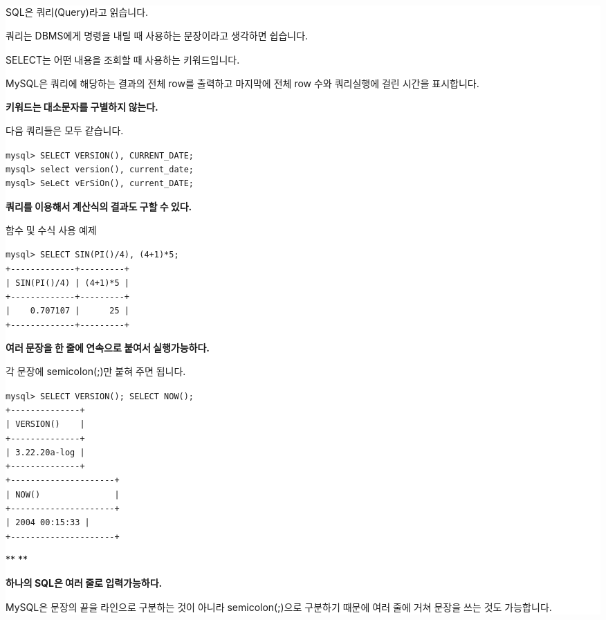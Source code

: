 SQL은 쿼리(Query)라고 읽습니다.

쿼리는 DBMS에게 명령을 내릴 때 사용하는 문장이라고 생각하면 쉽습니다.

SELECT는 어떤 내용을 조회할 때 사용하는 키워드입니다.

MySQL은 쿼리에 해당하는 결과의 전체 row를 출력하고 마지막에 전체 row 수와 쿼리실행에 걸린 시간을 표시합니다.

 

**키워드는 대소문자를 구별하지 않는다.**

다음 쿼리들은 모두 같습니다.

```mysql
mysql> SELECT VERSION(), CURRENT_DATE;
mysql> select version(), current_date;
mysql> SeLeCt vErSiOn(), current_DATE;
```

 

**쿼리를 이용해서 계산식의 결과도 구할 수 있다.**

 함수 및 수식 사용 예제

```mysql
mysql> SELECT SIN(PI()/4), (4+1)*5;
+-------------+---------+
| SIN(PI()/4) | (4+1)*5 |
+-------------+---------+
|    0.707107 |      25 |
+-------------+---------+
```

 

**여러 문장을 한 줄에 연속으로 붙여서 실행가능하다.**

각 문장에 semicolon(;)만 붙혀 주면 됩니다.

```mysql
mysql> SELECT VERSION(); SELECT NOW();
+--------------+
| VERSION()    |
+--------------+
| 3.22.20a-log |
+--------------+
+---------------------+
| NOW()               |
+---------------------+
| 2004 00:15:33 |
+---------------------+
```

**
**

**하나의 SQL은 여러 줄로 입력가능하다.**

MySQL은 문장의 끝을 라인으로 구분하는 것이 아니라 semicolon(;)으로 구분하기 때문에 여러 줄에 거쳐 문장을 쓰는 것도 가능합니다.
